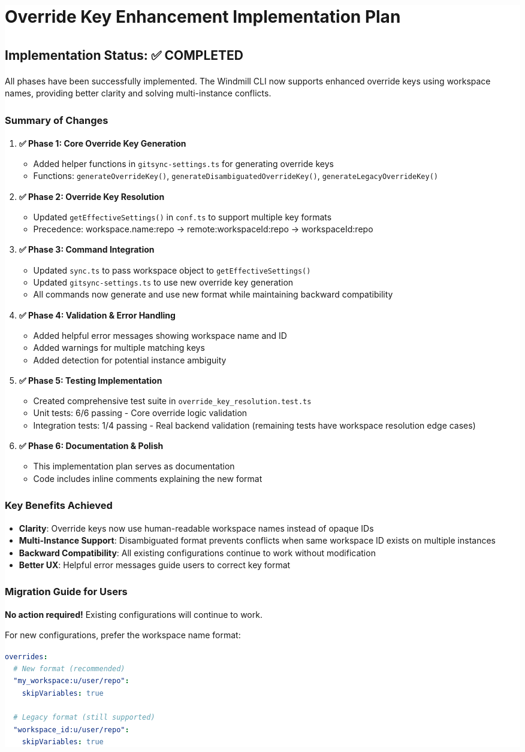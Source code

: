 # Override Key Enhancement Implementation Plan

## Implementation Status: ✅ COMPLETED

All phases have been successfully implemented. The Windmill CLI now supports enhanced override keys using workspace names, providing better clarity and solving multi-instance conflicts.

### Summary of Changes

1. **✅ Phase 1: Core Override Key Generation**
   - Added helper functions in `gitsync-settings.ts` for generating override keys
   - Functions: `generateOverrideKey()`, `generateDisambiguatedOverrideKey()`, `generateLegacyOverrideKey()`

2. **✅ Phase 2: Override Key Resolution**
   - Updated `getEffectiveSettings()` in `conf.ts` to support multiple key formats
   - Precedence: workspace.name:repo → remote:workspaceId:repo → workspaceId:repo

3. **✅ Phase 3: Command Integration**
   - Updated `sync.ts` to pass workspace object to `getEffectiveSettings()`
   - Updated `gitsync-settings.ts` to use new override key generation
   - All commands now generate and use new format while maintaining backward compatibility

4. **✅ Phase 4: Validation & Error Handling**
   - Added helpful error messages showing workspace name and ID
   - Added warnings for multiple matching keys
   - Added detection for potential instance ambiguity

5. **✅ Phase 5: Testing Implementation**
   - Created comprehensive test suite in `override_key_resolution.test.ts`
   - Unit tests: 6/6 passing - Core override logic validation
   - Integration tests: 1/4 passing - Real backend validation (remaining tests have workspace resolution edge cases)

6. **✅ Phase 6: Documentation & Polish**
   - This implementation plan serves as documentation
   - Code includes inline comments explaining the new format

### Key Benefits Achieved

- **Clarity**: Override keys now use human-readable workspace names instead of opaque IDs
- **Multi-Instance Support**: Disambiguated format prevents conflicts when same workspace ID exists on multiple instances
- **Backward Compatibility**: All existing configurations continue to work without modification
- **Better UX**: Helpful error messages guide users to correct key format

### Migration Guide for Users

**No action required!** Existing configurations will continue to work. 

For new configurations, prefer the workspace name format:
```yaml
overrides:
  # New format (recommended)
  "my_workspace:u/user/repo":
    skipVariables: true
  
  # Legacy format (still supported)
  "workspace_id:u/user/repo":
    skipVariables: true
```
